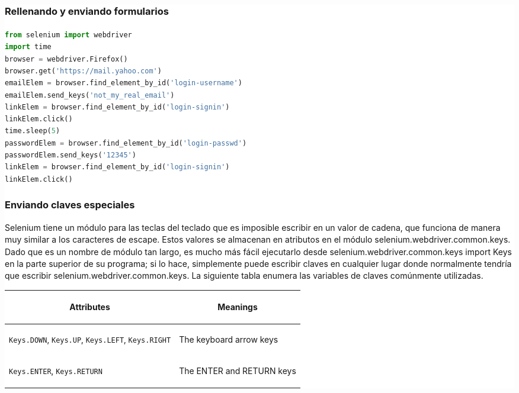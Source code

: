 ### Rellenando y enviando formularios

```python
from selenium import webdriver
import time
browser = webdriver.Firefox()
browser.get('https://mail.yahoo.com')
emailElem = browser.find_element_by_id('login-username')
emailElem.send_keys('not_my_real_email')
linkElem = browser.find_element_by_id('login-signin')
linkElem.click()
time.sleep(5)
passwordElem = browser.find_element_by_id('login-passwd')
passwordElem.send_keys('12345')
linkElem = browser.find_element_by_id('login-signin')
linkElem.click()
```

### Enviando claves especiales

Selenium tiene un módulo para las teclas del teclado que es imposible escribir en un valor de cadena, que funciona de manera muy similar a los caracteres de escape. Estos valores se almacenan en atributos en el módulo selenium.webdriver.common.keys. Dado que es un nombre de módulo tan largo, es mucho más fácil ejecutarlo desde selenium.webdriver.common.keys import Keys en la parte superior de su programa; si lo hace, simplemente puede escribir claves en cualquier lugar donde normalmente tendría que escribir selenium.webdriver.common.keys. La siguiente tabla enumera las variables de claves comúnmente utilizadas.

<table summary="Commonly Used Variables in the selenium.webdriver.common.keys Module" class="calibre9">
<colgroup class="calibre10">
<col class="calibre11">
<col class="calibre11">
</colgroup>
<thead class="calibre12">
<tr class="calibre13">
<th valign="top" class="calibre14">
<p class="calibre4">Attributes</p>
</th>
<th valign="top" class="calibre15">
<p class="calibre4">Meanings</p>
</th>
</tr>
</thead>
<tbody class="calibre16">
<tr class="calibre13">
<td valign="top" class="calibre17">
<p class="calibre4"><code class="literal2">Keys.DOWN</code>, <code class="literal2">Keys.UP</code>, <code class="literal2">Keys.LEFT</code>, <code class="literal2">Keys.RIGHT</code></p>
</td>
<td valign="top" class="calibre18">
<p class="calibre4">The keyboard arrow keys</p>
</td>
</tr>
<tr class="calibre19">
<td valign="top" class="calibre17">
<p class="calibre4"><code class="literal2">Keys.ENTER</code>, <code class="literal2">Keys.RETURN</code></p>
</td>
<td valign="top" class="calibre18">
<p class="calibre4">The <span class="smaller">ENTER</span> and <span class="smaller">RETURN</span> keys</p>
</td>
</tr>